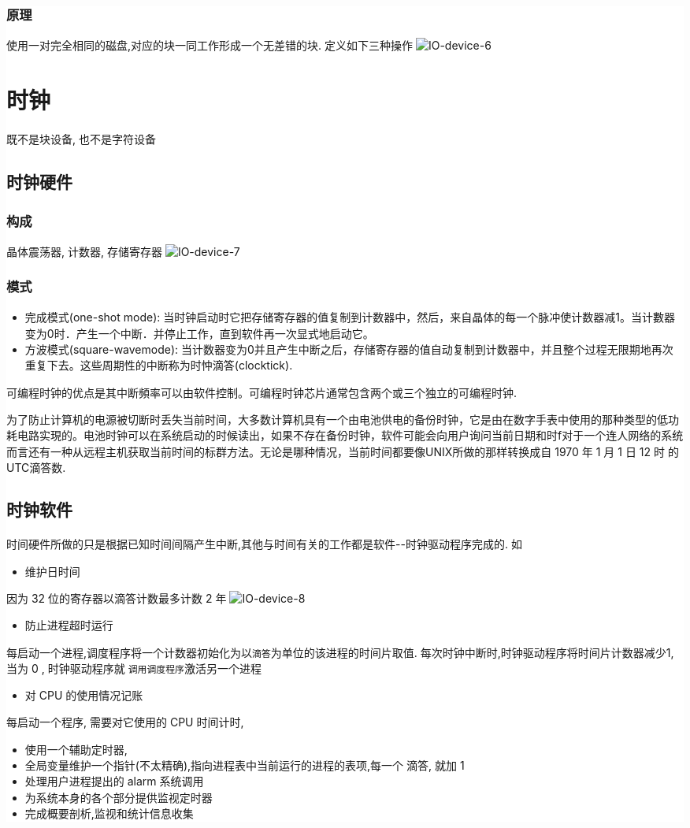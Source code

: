 
<a id="markdown-原理" name="原理"></a>
### 原理
使用一对完全相同的磁盘,对应的块一同工作形成一个无差错的块. 定义如下三种操作
![IO-device-6](https://github.com/mbinary/mbinary.github.io/tree/hexo/source/images/IO-device-6.png)

<a id="markdown-时钟" name="时钟"></a>
# 时钟
既不是块设备, 也不是字符设备
<a id="markdown-时钟硬件" name="时钟硬件"></a>
## 时钟硬件
<a id="markdown-构成" name="构成"></a>
### 构成
晶体震荡器, 计数器, 存储寄存器
![IO-device-7](https://github.com/mbinary/mbinary.github.io/tree/hexo/source/images/IO-device-7.png)

<a id="markdown-模式" name="模式"></a>
### 模式
* 完成模式(one-shot mode): 当时钟启动时它把存储寄存器的值复制到计数器中，然后，来自晶体的每一个脉冲使计数器减1。当计數器变为0时．产生一个中断．并停止工作，直到软件再一次显式地启动它。
* 方波模式(square-wavemode): 当计数器变为0并且产生中断之后，存储寄存器的值自动复制到计数器中，并且整个过程无限期地再次重复下去。这些周期性的中断称为时忡滴答(clocktick).


可编程时钟的优点是其中断頻率可以由软件控制。可编程时钟芯片通常包含两个或三个独立的可编程时钟.

为了防止计算机的电源被切断时丢失当前时间，大多数计算机具有一个由电池供电的备份时钟，它是由在数字手表中使用的那种类型的低功耗电路实現的。电池时钟可以在系统启动的时候读出，如果不存在备份时钟，软件可能会向用户询问当前日期和时f对于一个连人网络的系统而言还有一种从远程主机获取当前时间的标群方法。无论是哪种情况，当前时间都要像UNIX所做的那样转换成自 1970 年 1 月 1 日 12 时 的UTC滴答数.

<a id="markdown-时钟软件" name="时钟软件"></a>
## 时钟软件
时间硬件所做的只是根据已知时间间隔产生中断,其他与时间有关的工作都是软件--时钟驱动程序完成的. 如
* 维护日时间

因为 32 位的寄存器以滴答计数最多计数 2 年
![IO-device-8](https://github.com/mbinary/mbinary.github.io/tree/hexo/source/images/IO-device-8.png)

* 防止进程超时运行

每启动一个进程,调度程序将一个计数器初始化为以`滴答`为单位的该进程的时间片取值. 每次时钟中断时,时钟驱动程序将时间片计数器减少1,当为 0 , 时钟驱动程序就 `调用调度程序`激活另一个进程
* 对 CPU 的使用情况记账

每启动一个程序, 需要对它使用的 CPU 时间计时,
  * 使用一个辅助定时器, 
  * 全局变量维护一个指针(不太精确),指向进程表中当前运行的进程的表项,每一个 滴答, 就加 1
* 处理用户进程提出的 alarm 系统调用
* 为系统本身的各个部分提供监视定时器
* 完成概要剖析,监视和统计信息收集
